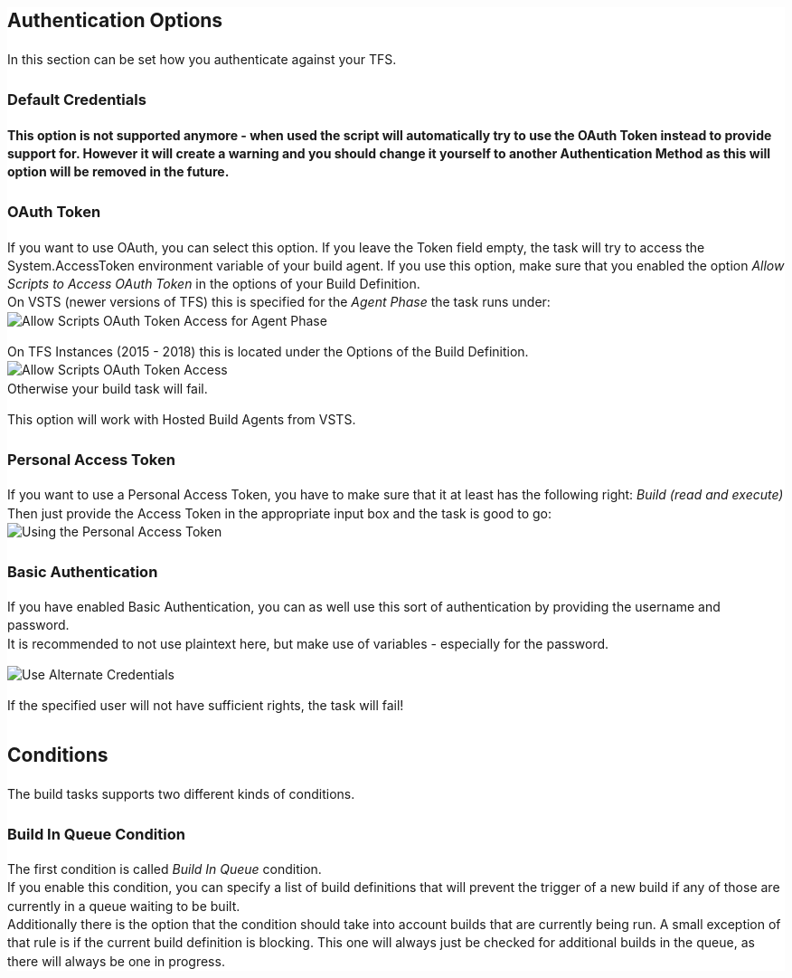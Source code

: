 ## Authentication Options
In this section can be set how you authenticate against your TFS. 

### Default Credentials
**This option is not supported anymore - when used the script will automatically try to use the OAuth Token instead to provide support for. However it will create a warning and you should change it yourself to another Authentication Method as this will option will be removed in the future.**  
### OAuth Token
If you want to use OAuth, you can select this option. If you leave the Token field empty, the task will try to access the System.AccessToken environment variable of your build agent.  If you use this option, make sure that you enabled the option *Allow Scripts to Access OAuth Token* in the options of your Build Definition.  
On VSTS (newer versions of TFS) this is specified for the *Agent Phase* the task runs under:  
![Allow Scripts OAuth Token Access for Agent Phase](https://raw.githubusercontent.com/huserben/TfsExtensions/master/BuildTasks/allowscriptstokenaccess_new.png)  

On TFS Instances (2015 - 2018) this is located under the Options of the Build Definition.  
![Allow Scripts OAuth Token Access](https://raw.githubusercontent.com/huserben/TfsExtensions/master/BuildTasks/allowscriptstokenaccess.png)  
Otherwise your build task will fail.

This option will work with Hosted Build Agents from VSTS.  

### Personal Access Token
If you want to use a Personal Access Token, you have to make sure that it at least has the following right: *Build (read and execute)*  
Then just provide the Access Token in the appropriate input box and the task is good to go:  
![Using the Personal Access Token](https://raw.githubusercontent.com/huserben/TfsExtensions/master/BuildTasks/usepersonalaccesstoken.PNG) 

### Basic Authentication
If you have enabled Basic Authentication, you can as well use this sort of authentication by providing the username and password.    
It is recommended to not use plaintext here, but make use of variables - especially for the password.  
  
![Use Alternate Credentials](https://raw.githubusercontent.com/huserben/TfsExtensions/master/BuildTasks/usealternatecredentials.PNG)  
  
If the specified user will not have sufficient rights, the task will fail!  

## Conditions
The build tasks supports two different kinds of conditions.  
  
### Build In Queue Condition
The first condition is called *Build In Queue* condition.  
If you enable this condition, you can specify a list of build definitions that will prevent the trigger of a new build if any of those are currently in a queue waiting to be built.  
Additionally there is the option that the condition should take into account builds that are currently being run. A small exception of that rule is if the current build definition is blocking. This one will always just be checked for additional builds in the queue, as there will always be one in progress.
